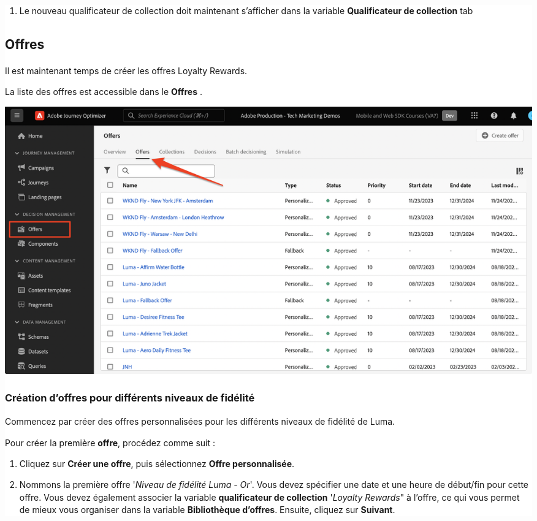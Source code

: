 1. Le nouveau qualificateur de collection doit maintenant s’afficher dans la variable **Qualificateur de collection** tab

## Offres

Il est maintenant temps de créer les offres Loyalty Rewards.

La liste des offres est accessible dans le **Offres** .

![Afficher le menu des offres](assets/decisioning-offers-menu.png)


### Création d’offres pour différents niveaux de fidélité

Commencez par créer des offres personnalisées pour les différents niveaux de fidélité de Luma.

Pour créer la première **offre**, procédez comme suit :

1. Cliquez sur **Créer une offre**, puis sélectionnez **Offre personnalisée**.

1. Nommons la première offre &#39;*Niveau de fidélité Luma - Or*&#39;. Vous devez spécifier une date et une heure de début/fin pour cette offre. Vous devez également associer la variable **qualificateur de collection** &#39;*Loyalty Rewards*&quot; à l’offre, ce qui vous permet de mieux vous organiser dans la variable **Bibliothèque d’offres**. Ensuite, cliquez sur **Suivant**.
